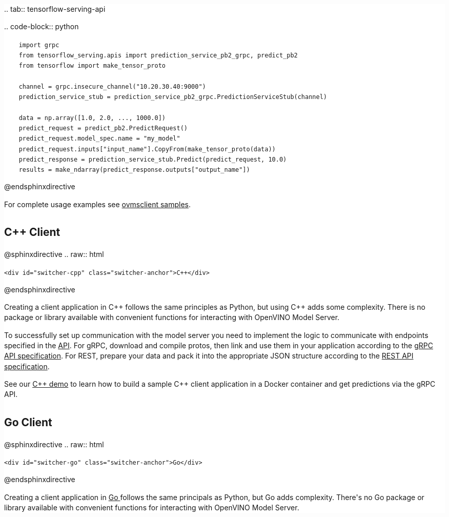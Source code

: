 
.. tab:: tensorflow-serving-api  

   .. code-block:: python

        import grpc
        from tensorflow_serving.apis import prediction_service_pb2_grpc, predict_pb2
        from tensorflow import make_tensor_proto

        channel = grpc.insecure_channel("10.20.30.40:9000")
        prediction_service_stub = prediction_service_pb2_grpc.PredictionServiceStub(channel)

        data = np.array([1.0, 2.0, ..., 1000.0])
        predict_request = predict_pb2.PredictRequest()
        predict_request.model_spec.name = "my_model"
        predict_request.inputs["input_name"].CopyFrom(make_tensor_proto(data))
        predict_response = prediction_service_stub.Predict(predict_request, 10.0)
        results = make_ndarray(predict_response.outputs["output_name"])

@endsphinxdirective

For complete usage examples see [ovmsclient samples](https://github.com/openvinotoolkit/model_server/blob/main/client/python/samples/README.md).

## C++ Client

@sphinxdirective
.. raw:: html

    <div id="switcher-cpp" class="switcher-anchor">C++</div>
@endsphinxdirective

Creating a client application in C++ follows the same principles as Python, but using C++ adds some complexity. There is no package or library available with convenient functions for interacting with OpenVINO Model Server.

To successfully set up communication with the model server you need to implement the logic to communicate with endpoints specified in the [API](api_reference_guide.md). For gRPC, download and compile protos, then link and use them in your application according to the [gRPC API specification](model_server_grpc_api.md). For REST, prepare your data and pack it into the appropriate JSON structure according to the [REST API specification](model_server_rest_api.md).

See our [C++ demo](../example_client/cpp/README.md) to learn how to build a sample C++ client application in a Docker container and get predictions via the gRPC API. 

## Go Client

@sphinxdirective
.. raw:: html

    <div id="switcher-go" class="switcher-anchor">Go</div>
@endsphinxdirective

Creating a client application in [Go ](https://go.dev/) follows the same principals as Python, but Go adds complexity. There's no Go package or library available with convenient functions for interacting with OpenVINO Model Server.
